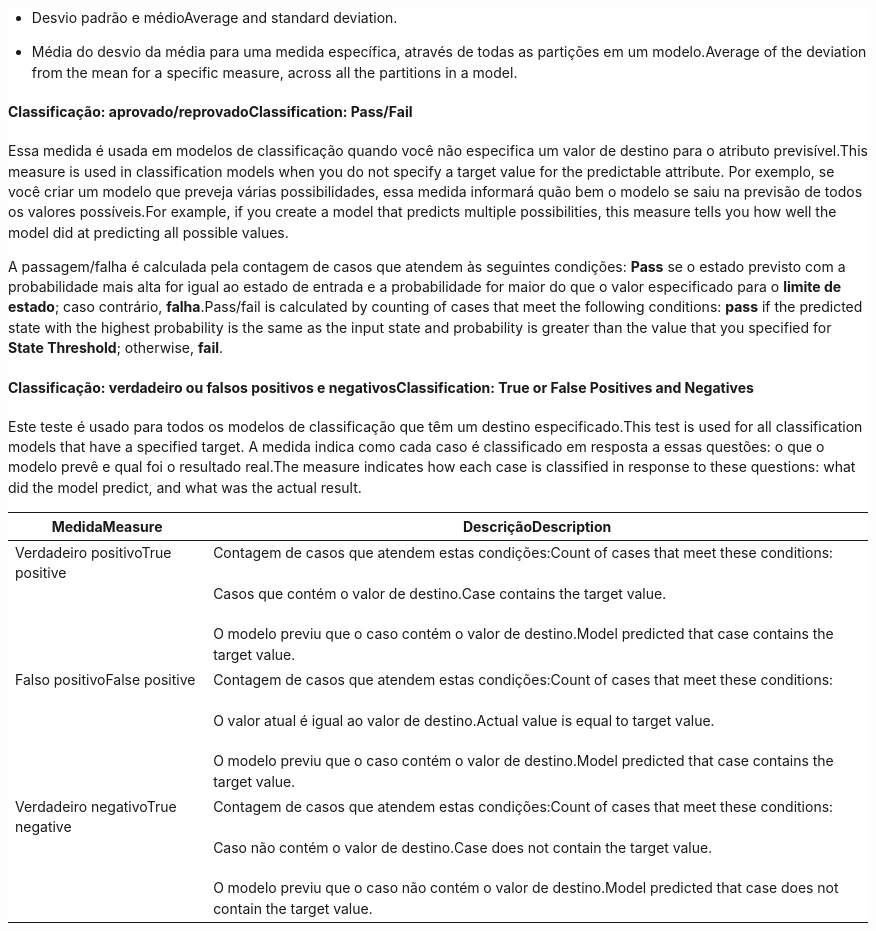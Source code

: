 -   <span data-ttu-id="a886a-160">Desvio padrão e médio</span><span class="sxs-lookup"><span data-stu-id="a886a-160">Average and standard deviation.</span></span>  
  
-   <span data-ttu-id="a886a-161">Média do desvio da média para uma medida específica, através de todas as partições em um modelo.</span><span class="sxs-lookup"><span data-stu-id="a886a-161">Average of the deviation from the mean for a specific measure, across all the partitions in a model.</span></span>  
  
#### <a name="classification-passfail"></a><span data-ttu-id="a886a-162">Classificação: aprovado/reprovado</span><span class="sxs-lookup"><span data-stu-id="a886a-162">Classification: Pass/Fail</span></span>  
 <span data-ttu-id="a886a-163">Essa medida é usada em modelos de classificação quando você não especifica um valor de destino para o atributo previsível.</span><span class="sxs-lookup"><span data-stu-id="a886a-163">This measure is used in classification models when you do not specify a target value for the predictable attribute.</span></span> <span data-ttu-id="a886a-164">Por exemplo, se você criar um modelo que preveja várias possibilidades, essa medida informará quão bem o modelo se saiu na previsão de todos os valores possíveis.</span><span class="sxs-lookup"><span data-stu-id="a886a-164">For example, if you create a model that predicts multiple possibilities, this measure tells you how well the model did at predicting all possible values.</span></span>  
  
 <span data-ttu-id="a886a-165">A passagem/falha é calculada pela contagem de casos que atendem às seguintes condições: **Pass** se o estado previsto com a probabilidade mais alta for igual ao estado de entrada e a probabilidade for maior do que o valor especificado para o **limite de estado**; caso contrário, **falha**.</span><span class="sxs-lookup"><span data-stu-id="a886a-165">Pass/fail is calculated by counting of cases that meet the following conditions: **pass** if the predicted state with the highest probability is the same as the input state and probability is greater than the value that you specified for **State Threshold**; otherwise, **fail**.</span></span>  
  
#### <a name="classification-true-or-false-positives-and-negatives"></a><span data-ttu-id="a886a-166">Classificação: verdadeiro ou falsos positivos e negativos</span><span class="sxs-lookup"><span data-stu-id="a886a-166">Classification: True or False Positives and Negatives</span></span>  
 <span data-ttu-id="a886a-167">Este teste é usado para todos os modelos de classificação que têm um destino especificado.</span><span class="sxs-lookup"><span data-stu-id="a886a-167">This test is used for all classification models that have a specified target.</span></span> <span data-ttu-id="a886a-168">A medida indica como cada caso é classificado em resposta a essas questões: o que o modelo prevê e qual foi o resultado real.</span><span class="sxs-lookup"><span data-stu-id="a886a-168">The measure indicates how each case is classified in response to these questions: what did the model predict, and what was the actual result.</span></span>  
  
|<span data-ttu-id="a886a-169">Medida</span><span class="sxs-lookup"><span data-stu-id="a886a-169">Measure</span></span>|<span data-ttu-id="a886a-170">Descrição</span><span class="sxs-lookup"><span data-stu-id="a886a-170">Description</span></span>|  
|-------------|-----------------|  
|<span data-ttu-id="a886a-171">Verdadeiro positivo</span><span class="sxs-lookup"><span data-stu-id="a886a-171">True positive</span></span>|<span data-ttu-id="a886a-172">Contagem de casos que atendem estas condições:</span><span class="sxs-lookup"><span data-stu-id="a886a-172">Count of cases that meet these conditions:</span></span><br /><br /> <span data-ttu-id="a886a-173">Casos que contém o valor de destino.</span><span class="sxs-lookup"><span data-stu-id="a886a-173">Case contains the target value.</span></span><br /><br /> <span data-ttu-id="a886a-174">O modelo previu que o caso contém o valor de destino.</span><span class="sxs-lookup"><span data-stu-id="a886a-174">Model predicted that case contains the target value.</span></span>|  
|<span data-ttu-id="a886a-175">Falso positivo</span><span class="sxs-lookup"><span data-stu-id="a886a-175">False positive</span></span>|<span data-ttu-id="a886a-176">Contagem de casos que atendem estas condições:</span><span class="sxs-lookup"><span data-stu-id="a886a-176">Count of cases that meet these conditions:</span></span><br /><br /> <span data-ttu-id="a886a-177">O valor atual é igual ao valor de destino.</span><span class="sxs-lookup"><span data-stu-id="a886a-177">Actual value is equal to target value.</span></span><br /><br /> <span data-ttu-id="a886a-178">O modelo previu que o caso contém o valor de destino.</span><span class="sxs-lookup"><span data-stu-id="a886a-178">Model predicted that case contains the target value.</span></span>|  
|<span data-ttu-id="a886a-179">Verdadeiro negativo</span><span class="sxs-lookup"><span data-stu-id="a886a-179">True negative</span></span>|<span data-ttu-id="a886a-180">Contagem de casos que atendem estas condições:</span><span class="sxs-lookup"><span data-stu-id="a886a-180">Count of cases that meet these conditions:</span></span><br /><br /> <span data-ttu-id="a886a-181">Caso não contém o valor de destino.</span><span class="sxs-lookup"><span data-stu-id="a886a-181">Case does not contain the target value.</span></span><br /><br /> <span data-ttu-id="a886a-182">O modelo previu que o caso não contém o valor de destino.</span><span class="sxs-lookup"><span data-stu-id="a886a-182">Model predicted that case does not contain the target value.</span></span>|  